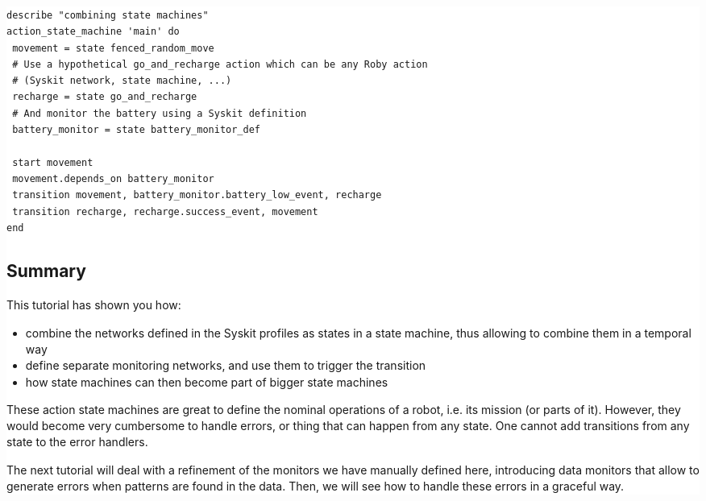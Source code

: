 <pre><code class="language-ruby">describe "combining state machines"
action_state_machine 'main' do
 movement = state fenced_random_move
 # Use a hypothetical go_and_recharge action which can be any Roby action
 # (Syskit network, state machine, ...)
 recharge = state go_and_recharge
 # And monitor the battery using a Syskit definition
 battery_monitor = state battery_monitor_def

 start movement
 movement.depends_on battery_monitor
 transition movement, battery_monitor.battery_low_event, recharge
 transition recharge, recharge.success_event, movement
end
</code></pre>

<h2 id="summary">Summary</h2>

<p>This tutorial has shown you how:</p>

<ul>
 <li>combine the networks defined in the Syskit profiles as states in a state
machine, thus allowing to combine them in a temporal way</li>
 <li>define separate monitoring networks, and use them to trigger the transition</li>
 <li>how state machines can then become part of bigger state machines</li>
</ul>

<p>These action state machines are great to define the nominal operations of a
robot, i.e. its mission (or parts of it). However, they would become very
cumbersome to handle errors, or thing that can happen from any state. One cannot
add transitions from any state to the error handlers.</p>

<p>The next tutorial will deal with a refinement of the monitors we have manually
defined here, introducing data monitors that allow to generate errors when
patterns are found in the data. Then, we will see how to handle these errors in
a graceful way.</p>



</div>
</div>
</div>
